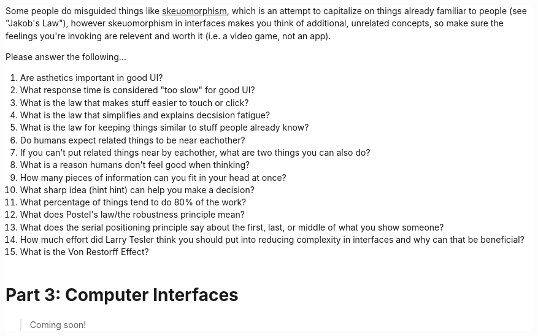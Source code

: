 Some people do misguided things like [skeuomorphism](https://en.wikipedia.org/wiki/Skeuomorph), which is an attempt to capitalize on things already familiar to people (see "Jakob's Law"), however skeuomorphism in interfaces makes you think of additional, unrelated concepts, so make sure the feelings you're invoking are relevent and worth it (i.e. a video game, not an app).


Please answer the following...
1. Are asthetics important in good UI?
2. What response time is considered "too slow" for good UI?
3. What is the law that makes stuff easier to touch or click?
4. What is the law that simplifies and explains decsision fatigue?
5. What is the law for keeping things similar to stuff people already know?
6. Do humans expect related things to be near eachother?
7. If you can't put related things near by eachother, what are two things you can also do?
8. What is a reason humans don't feel good when thinking?
9. How many pieces of information can you fit in your head at once?
10. What sharp idea (hint hint) can help you make a decision?
11. What percentage of things tend to do 80% of the work?
12. What does Postel's law/the robustness principle mean?
13. What does the serial positioning principle say about the first, last, or middle of what you show someone?
14. How much effort did Larry Tesler think you should put into reducing complexity in interfaces and why can that be beneficial?
15. What is the Von Restorff Effect?


# Part 3: Computer Interfaces

> Coming soon!

